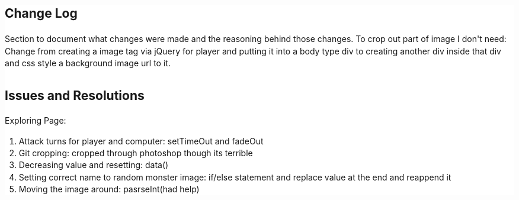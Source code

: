 ## Change Log
 Section to document what changes were made and the reasoning behind those changes.
 To crop out part of image I don't need:
 Change from creating a image tag via jQuery for player and putting it into a body type div to creating another div inside that div
 and css style a background image url to it.

## Issues and Resolutions
 Exploring Page: 
 1. Attack turns for player and computer: setTimeOut and fadeOut
 2. Git cropping: cropped through photoshop though its terrible
 3. Decreasing value and resetting: data()
 4. Setting correct name to random monster image: if/else statement and replace value at the end and reappend it
 5. Moving the image around: pasrseInt(had help)
